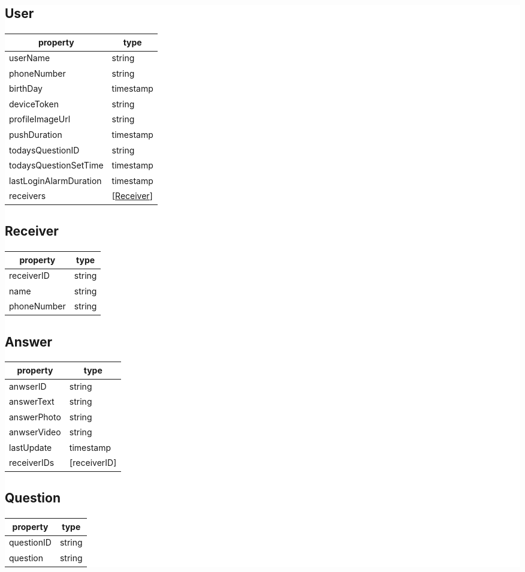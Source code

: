 ## User
| property | type |
|---|---|
| userName | string |
| phoneNumber | string |
| birthDay | timestamp |
| deviceToken | string |
| profileImageUrl | string |
| pushDuration | timestamp |
| todaysQuestionID | string |
| todaysQuestionSetTime | timestamp |
| lastLoginAlarmDuration | timestamp |
| receivers | [[Receiver](https://github.com/sicamp17-boramsangjo/server/blob/develop/README.md#receiver)] |

## Receiver
| property | type |
|---|---|
| receiverID | string |
| name | string |
| phoneNumber | string |

## Answer
| property | type |
|---|---|
| anwserID | string |
| answerText | string |
| answerPhoto | string |
| anwserVideo | string |
| lastUpdate | timestamp |
| receiverIDs | [receiverID] |

## Question
| property | type |
|---|---|
| questionID | string |
| question | string |
